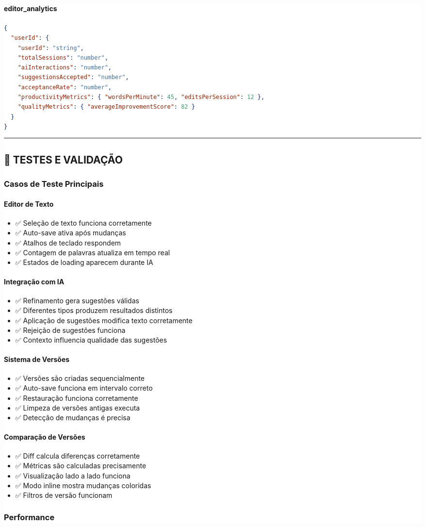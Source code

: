 #### **editor_analytics**
```json
{
  "userId": {
    "userId": "string",
    "totalSessions": "number",
    "aiInteractions": "number", 
    "suggestionsAccepted": "number",
    "acceptanceRate": "number",
    "productivityMetrics": { "wordsPerMinute": 45, "editsPerSession": 12 },
    "qualityMetrics": { "averageImprovementScore": 82 }
  }
}
```

---

## 🧪 **TESTES E VALIDAÇÃO**

### **Casos de Teste Principais**

#### **Editor de Texto**
- ✅ Seleção de texto funciona corretamente
- ✅ Auto-save ativa após mudanças
- ✅ Atalhos de teclado respondem
- ✅ Contagem de palavras atualiza em tempo real
- ✅ Estados de loading aparecem durante IA

#### **Integração com IA**
- ✅ Refinamento gera sugestões válidas
- ✅ Diferentes tipos produzem resultados distintos
- ✅ Aplicação de sugestões modifica texto corretamente
- ✅ Rejeição de sugestões funciona
- ✅ Contexto influencia qualidade das sugestões

#### **Sistema de Versões**
- ✅ Versões são criadas sequencialmente
- ✅ Auto-save funciona em intervalo correto
- ✅ Restauração funciona corretamente
- ✅ Limpeza de versões antigas executa
- ✅ Detecção de mudanças é precisa

#### **Comparação de Versões**
- ✅ Diff calcula diferenças corretamente
- ✅ Métricas são calculadas precisamente
- ✅ Visualização lado a lado funciona
- ✅ Modo inline mostra mudanças coloridas
- ✅ Filtros de versão funcionam

### **Performance**
